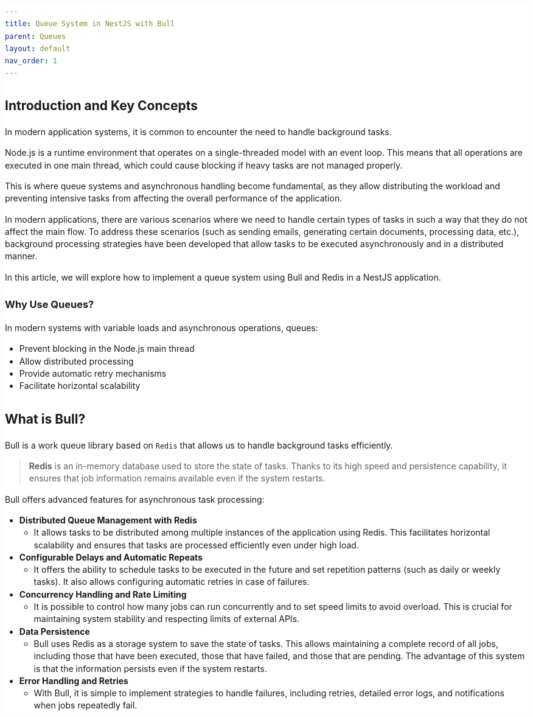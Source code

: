 ```yaml
---
title: Queue System in NestJS with Bull
parent: Queues
layout: default
nav_order: 1
---
```


## Introduction and Key Concepts

In modern application systems, it is common to encounter the need to handle background tasks.

Node.js is a runtime environment that operates on a single-threaded model with an event loop. This means that all operations are executed in one main thread, which could cause blocking if heavy tasks are not managed properly.

This is where queue systems and asynchronous handling become fundamental, as they allow distributing the workload and preventing intensive tasks from affecting the overall performance of the application.

In modern applications, there are various scenarios where we need to handle certain types of tasks in such a way that they do not affect the main flow. To address these scenarios (such as sending emails, generating certain documents, processing data, etc.), background processing strategies have been developed that allow tasks to be executed asynchronously and in a distributed manner.

In this article, we will explore how to implement a queue system using Bull and Redis in a NestJS application.

### Why Use Queues?

In modern systems with variable loads and asynchronous operations, queues:

- Prevent blocking in the Node.js main thread
- Allow distributed processing
- Provide automatic retry mechanisms
- Facilitate horizontal scalability

## What is Bull?

Bull is a work queue library based on `Redis` that allows us to handle background tasks efficiently.

> **Redis** is an in-memory database used to store the state of tasks. Thanks to its high speed and persistence capability, it ensures that job information remains available even if the system restarts.

Bull offers advanced features for asynchronous task processing:

- **Distributed Queue Management with Redis**
  - It allows tasks to be distributed among multiple instances of the application using Redis. This facilitates horizontal scalability and ensures that tasks are processed efficiently even under high load.
- **Configurable Delays and Automatic Repeats**
  - It offers the ability to schedule tasks to be executed in the future and set repetition patterns (such as daily or weekly tasks). It also allows configuring automatic retries in case of failures.
- **Concurrency Handling and Rate Limiting**
  - It is possible to control how many jobs can run concurrently and to set speed limits to avoid overload. This is crucial for maintaining system stability and respecting limits of external APIs.
- **Data Persistence**
  - Bull uses Redis as a storage system to save the state of tasks. This allows maintaining a complete record of all jobs, including those that have been executed, those that have failed, and those that are pending. The advantage of this system is that the information persists even if the system restarts.
- **Error Handling and Retries**
  - With Bull, it is simple to implement strategies to handle failures, including retries, detailed error logs, and notifications when jobs repeatedly fail.